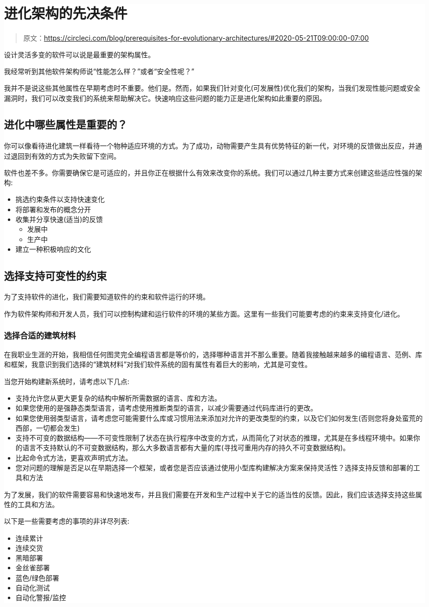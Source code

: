 # 进化架构的先决条件

> 原文：<https://circleci.com/blog/prerequisites-for-evolutionary-architectures/#2020-05-21T09:00:00-07:00>

设计灵活多变的软件可以说是最重要的架构属性。

我经常听到其他软件架构师说“性能怎么样？”或者“安全性呢？”

我并不是说这些其他属性在早期考虑时不重要。他们是。然而，如果我们针对变化(可发展性)优化我们的架构，当我们发现性能问题或安全漏洞时，我们可以改变我们的系统来帮助解决它。快速响应这些问题的能力正是进化架构如此重要的原因。

## 进化中哪些属性是重要的？

你可以像看待进化建筑一样看待一个物种适应环境的方式。为了成功，动物需要产生具有优势特征的新一代，对环境的反馈做出反应，并通过退回到有效的方式为失败留下空间。

软件也差不多。你需要确保它是可适应的，并且你正在根据什么有效来改变你的系统。我们可以通过几种主要方式来创建这些适应性强的架构:

*   挑选约束条件以支持快速变化
*   将部署和发布的概念分开
*   收集并分享快速(适当)的反馈
    *   发展中
    *   生产中
*   建立一种积极响应的文化

## 选择支持可变性的约束

为了支持软件的进化，我们需要知道软件的约束和软件运行的环境。

作为软件架构师和开发人员，我们可以控制构建和运行软件的环境的某些方面。这里有一些我们可能要考虑的约束来支持变化/进化。

### 选择合适的建筑材料

在我职业生涯的开始，我相信任何图灵完全编程语言都是等价的，选择哪种语言并不那么重要。随着我接触越来越多的编程语言、范例、库和框架，我意识到我们选择的“建筑材料”对我们软件系统的固有属性有着巨大的影响，尤其是可变性。

当您开始构建新系统时，请考虑以下几点:

*   支持允许您从更大更复杂的结构中解析所需数据的语言、库和方法。
*   如果您使用的是强静态类型语言，请考虑使用推断类型的语言，以减少需要通过代码库进行的更改。
*   如果您使用弱类型语言，请考虑您可能需要什么库或习惯用法来添加对允许的更改类型的约束，以及它们如何发生(否则您将身处蛮荒的西部，一切都会发生)
*   支持不可变的数据结构——不可变性限制了状态在执行程序中改变的方式，从而简化了对状态的推理，尤其是在多线程环境中。如果你的语言不支持默认的不可变数据结构，那么大多数语言都有大量的库(寻找可重用内存的持久不可变数据结构)。
*   比起命令式方法，更喜欢声明式方法。
*   您对问题的理解是否足以在早期选择一个框架，或者您是否应该通过使用小型库构建解决方案来保持灵活性？选择支持反馈和部署的工具和方法

为了发展，我们的软件需要容易和快速地发布，并且我们需要在开发和生产过程中关于它的适当性的反馈。因此，我们应该选择支持这些属性的工具和方法。

以下是一些需要考虑的事项的非详尽列表:

*   连续累计
*   连续交货
*   黑暗部署
*   金丝雀部署
*   蓝色/绿色部署
*   自动化测试
*   自动化警报/监控

